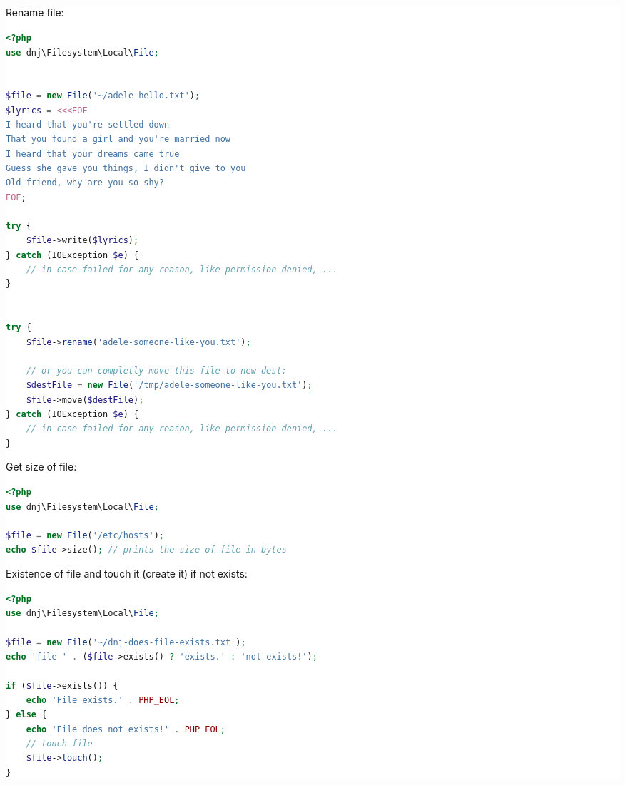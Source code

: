 Rename file:
```php
<?php
use dnj\Filesystem\Local\File;


$file = new File('~/adele-hello.txt');
$lyrics = <<<EOF
I heard that you're settled down
That you found a girl and you're married now
I heard that your dreams came true
Guess she gave you things, I didn't give to you
Old friend, why are you so shy?
EOF;

try {
    $file->write($lyrics);
} catch (IOException $e) {
    // in case failed for any reason, like permission denied, ...
}


try {
    $file->rename('adele-someone-like-you.txt');

    // or you can completly move this file to new dest:
    $destFile = new File('/tmp/adele-someone-like-you.txt');
    $file->move($destFile);
} catch (IOException $e) {
    // in case failed for any reason, like permission denied, ...
}
```

Get size of file:
```php
<?php
use dnj\Filesystem\Local\File;

$file = new File('/etc/hosts');
echo $file->size(); // prints the size of file in bytes
```

Existence of file and touch it (create it) if not exists:
```php
<?php
use dnj\Filesystem\Local\File;

$file = new File('~/dnj-does-file-exists.txt');
echo 'file ' . ($file->exists() ? 'exists.' : 'not exists!');

if ($file->exists()) {
    echo 'File exists.' . PHP_EOL;
} else {
    echo 'File does not exists!' . PHP_EOL;
    // touch file
    $file->touch();
}
```

